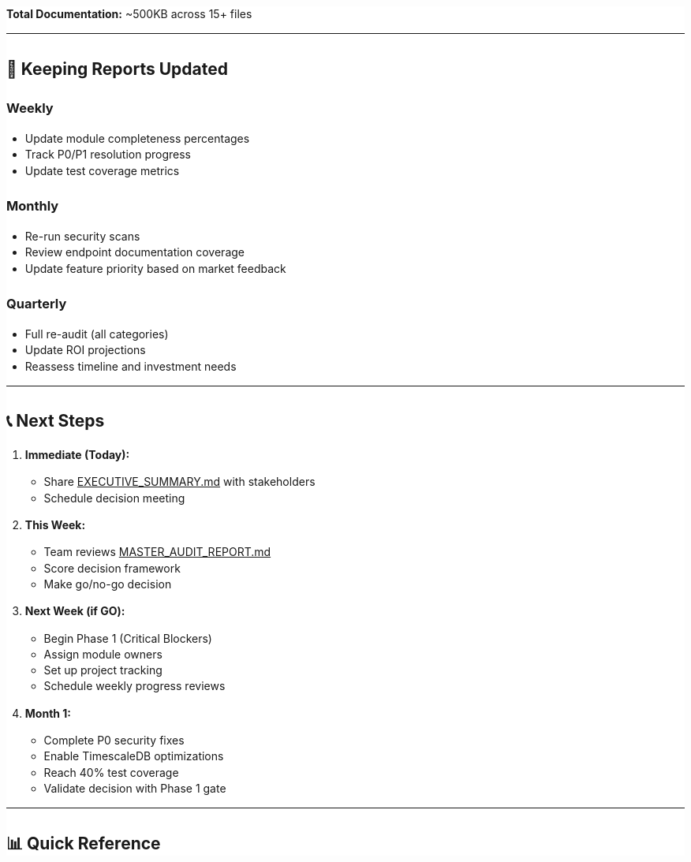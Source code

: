 **Total Documentation:** ~500KB across 15+ files

---

## 🔄 Keeping Reports Updated

### Weekly

- Update module completeness percentages
- Track P0/P1 resolution progress
- Update test coverage metrics

### Monthly

- Re-run security scans
- Review endpoint documentation coverage
- Update feature priority based on market feedback

### Quarterly

- Full re-audit (all categories)
- Update ROI projections
- Reassess timeline and investment needs

---

## 📞 Next Steps

1. **Immediate (Today):**
   - Share [EXECUTIVE_SUMMARY.md](./EXECUTIVE_SUMMARY.md) with stakeholders
   - Schedule decision meeting

2. **This Week:**
   - Team reviews [MASTER_AUDIT_REPORT.md](./MASTER_AUDIT_REPORT.md)
   - Score decision framework
   - Make go/no-go decision

3. **Next Week (if GO):**
   - Begin Phase 1 (Critical Blockers)
   - Assign module owners
   - Set up project tracking
   - Schedule weekly progress reviews

4. **Month 1:**
   - Complete P0 security fixes
   - Enable TimescaleDB optimizations
   - Reach 40% test coverage
   - Validate decision with Phase 1 gate

---

## 📊 Quick Reference
